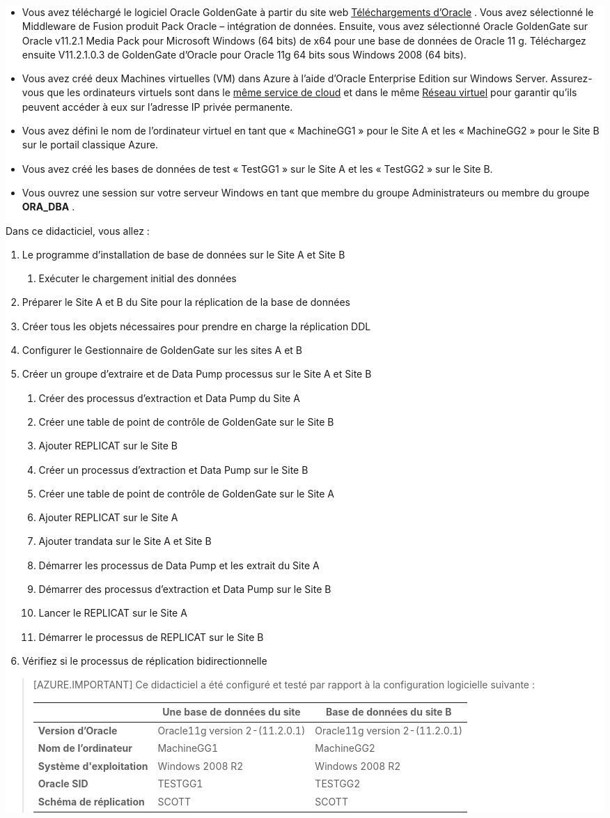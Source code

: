 - Vous avez téléchargé le logiciel Oracle GoldenGate à partir du site web [Téléchargements d’Oracle](http://www.oracle.com/us/downloads/index.html) . Vous avez sélectionné le Middleware de Fusion produit Pack Oracle – intégration de données. Ensuite, vous avez sélectionné Oracle GoldenGate sur Oracle v11.2.1 Media Pack pour Microsoft Windows (64 bits) de x64 pour une base de données de Oracle 11 g. Téléchargez ensuite V11.2.1.0.3 de GoldenGate d’Oracle pour Oracle 11g 64 bits sous Windows 2008 (64 bits).

- Vous avez créé deux Machines virtuelles (VM) dans Azure à l’aide d’Oracle Enterprise Edition sur Windows Server. Assurez-vous que les ordinateurs virtuels sont dans le [même service de cloud](virtual-machines-linux-load-balance.md) et dans le même [Réseau virtuel](https://azure.microsoft.com/documentation/services/virtual-network/) pour garantir qu’ils peuvent accéder à eux sur l’adresse IP privée permanente.

- Vous avez défini le nom de l’ordinateur virtuel en tant que « MachineGG1 » pour le Site A et les « MachineGG2 » pour le Site B sur le portail classique Azure.

- Vous avez créé les bases de données de test « TestGG1 » sur le Site A et les « TestGG2 » sur le Site B.

- Vous ouvrez une session sur votre serveur Windows en tant que membre du groupe Administrateurs ou membre du groupe **ORA_DBA** .

Dans ce didacticiel, vous allez :

1. Le programme d’installation de base de données sur le Site A et Site B  

    1. Exécuter le chargement initial des données

2. Préparer le Site A et B du Site pour la réplication de la base de données

3. Créer tous les objets nécessaires pour prendre en charge la réplication DDL

4. Configurer le Gestionnaire de GoldenGate sur les sites A et B

5. Créer un groupe d’extraire et de Data Pump processus sur le Site A et Site B

    1. Créer des processus d’extraction et Data Pump du Site A

    2. Créer une table de point de contrôle de GoldenGate sur le Site B

    3. Ajouter REPLICAT sur le Site B

    4. Créer un processus d’extraction et Data Pump sur le Site B

    5. Créer une table de point de contrôle de GoldenGate sur le Site A

    6. Ajouter REPLICAT sur le Site A

    7. Ajouter trandata sur le Site A et Site B

    8. Démarrer les processus de Data Pump et les extrait du Site A

    9. Démarrer des processus d’extraction et Data Pump sur le Site B

    10. Lancer le REPLICAT sur le Site A

    11. Démarrer le processus de REPLICAT sur le Site B

6. Vérifiez si le processus de réplication bidirectionnelle

>[AZURE.IMPORTANT] Ce didacticiel a été configuré et testé par rapport à la configuration logicielle suivante :
>
>|                        | **Une base de données du site**              | **Base de données du site B**              |
>|------------------------|----------------------------------|----------------------------------|
>| **Version d’Oracle**     | Oracle11g version 2-(11.2.0.1) | Oracle11g version 2-(11.2.0.1) |
>| **Nom de l’ordinateur**       | MachineGG1                       | MachineGG2                       |
>| **Système d'exploitation**   | Windows 2008 R2                  | Windows 2008 R2                  |
>| **Oracle SID**         | TESTGG1                          | TESTGG2                          |
>| **Schéma de réplication** | SCOTT                            | SCOTT                            |
